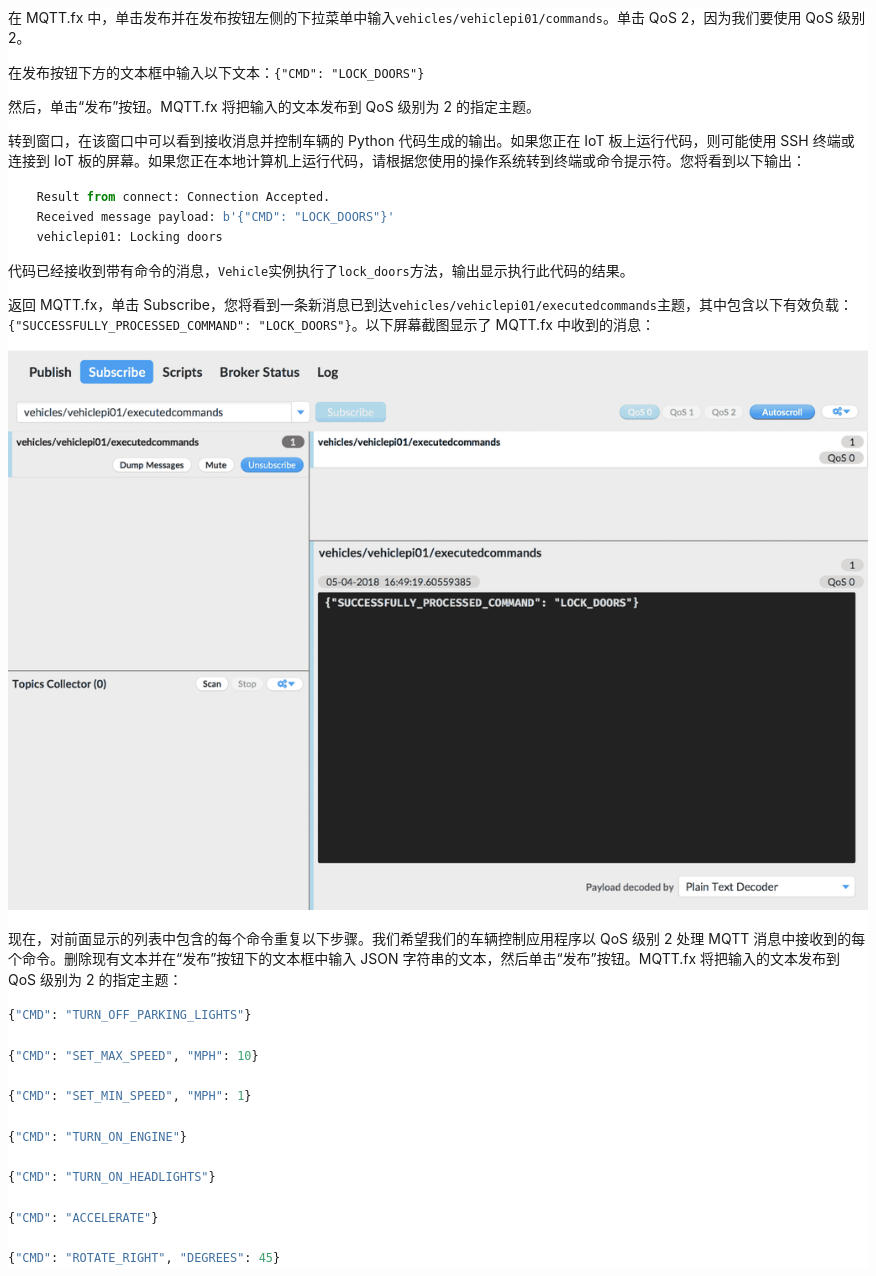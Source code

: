 在 MQTT.fx 中，单击发布并在发布按钮左侧的下拉菜单中输入`vehicles/vehiclepi01/commands`。单击 QoS 2，因为我们要使用 QoS 级别 2。

在发布按钮下方的文本框中输入以下文本：`{"CMD": "LOCK_DOORS"}`

然后，单击“发布”按钮。MQTT.fx 将把输入的文本发布到 QoS 级别为 2 的指定主题。

转到窗口，在该窗口中可以看到接收消息并控制车辆的 Python 代码生成的输出。如果您正在 IoT 板上运行代码，则可能使用 SSH 终端或连接到 IoT 板的屏幕。如果您正在本地计算机上运行代码，请根据您使用的操作系统转到终端或命令提示符。您将看到以下输出：

```py
    Result from connect: Connection Accepted.
    Received message payload: b'{"CMD": "LOCK_DOORS"}'
    vehiclepi01: Locking doors
```

代码已经接收到带有命令的消息，`Vehicle`实例执行了`lock_doors`方法，输出显示执行此代码的结果。

返回 MQTT.fx，单击 Subscribe，您将看到一条新消息已到达`vehicles/vehiclepi01/executedcommands`主题，其中包含以下有效负载：`{"SUCCESSFULLY_PROCESSED_COMMAND": "LOCK_DOORS"}`。以下屏幕截图显示了 MQTT.fx 中收到的消息：

![](img/ca44b769-efda-4736-b925-9e45b6ca3c91.png)

现在，对前面显示的列表中包含的每个命令重复以下步骤。我们希望我们的车辆控制应用程序以 QoS 级别 2 处理 MQTT 消息中接收到的每个命令。删除现有文本并在“发布”按钮下的文本框中输入 JSON 字符串的文本，然后单击“发布”按钮。MQTT.fx 将把输入的文本发布到 QoS 级别为 2 的指定主题：

```py
{"CMD": "TURN_OFF_PARKING_LIGHTS"} 

{"CMD": "SET_MAX_SPEED", "MPH": 10} 

{"CMD": "SET_MIN_SPEED", "MPH": 1} 

{"CMD": "TURN_ON_ENGINE"} 

{"CMD": "TURN_ON_HEADLIGHTS"} 

{"CMD": "ACCELERATE"} 

{"CMD": "ROTATE_RIGHT", "DEGREES": 45} 

```